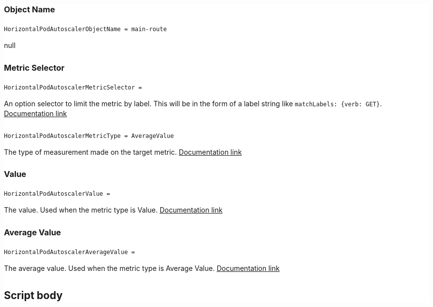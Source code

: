 </div>
        
<div class="param">

### Object Name

`HorizontalPodAutoscalerObjectName = main-route`

null

</div>
        
<div class="param">

### Metric Selector

`HorizontalPodAutoscalerMetricSelector = `

An option selector to limit the metric by label. This will be in the form of a label string like `matchLabels: {verb: GET}`. [Documentation link](https://kubernetes.io/docs/reference/generated/kubernetes-api/v1.18/#metricidentifier-v2beta2-autoscaling)

</div>
        
<div class="param">

### 

`HorizontalPodAutoscalerMetricType = AverageValue`

The type of measurement made on the target metric. [Documentation link](https://kubernetes.io/docs/reference/generated/kubernetes-api/v1.18/#metrictarget-v2beta2-autoscaling)

</div>
        
<div class="param">

### Value

`HorizontalPodAutoscalerValue = `

The value. Used when the metric type is Value. [Documentation link](https://kubernetes.io/docs/reference/generated/kubernetes-api/v1.18/#metrictarget-v2beta2-autoscaling)

</div>
        
<div class="param">

### Average Value

`HorizontalPodAutoscalerAverageValue = `

The average value. Used when the metric type is Average Value. [Documentation link](https://kubernetes.io/docs/reference/generated/kubernetes-api/v1.18/#metrictarget-v2beta2-autoscaling)

</div>
        

## Script body
